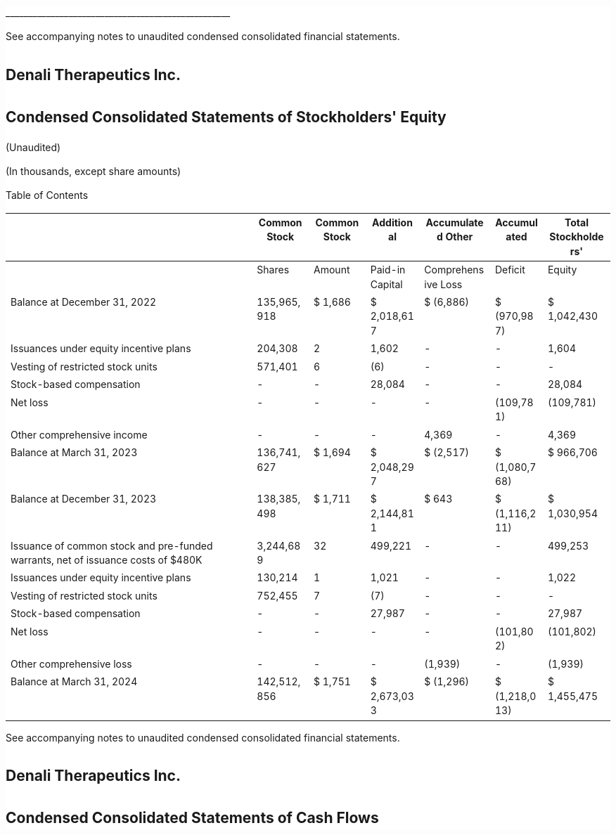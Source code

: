 \_\_\_\_\_\_\_\_\_\_\_\_\_\_\_\_\_\_\_\_\_\_\_\_\_\_\_\_\_\_\_\_\_\_\_\_\_\_\_\_\_\_\_\_\_\_\_\_\_\_

See accompanying notes to unaudited condensed consolidated financial statements.

Denali Therapeutics Inc.
------------------------

Condensed Consolidated Statements of Stockholders' Equity
---------------------------------------------------------

(Unaudited)

(In thousands, except share amounts)

Table of Contents

| | Common Stock | Common Stock | Additional | Accumulated Other | Accumulated | Total Stockholders' |
| --- | --- | --- | --- | --- | --- | --- |
| | Shares | Amount | Paid-in Capital | Comprehensive Loss | Deficit | Equity |
| Balance at December 31, 2022 | 135,965,918 | $ 1,686 | $ 2,018,617 | $ (6,886) | $ (970,987) | $ 1,042,430 |
| Issuances under equity incentive plans | 204,308 | 2 | 1,602 | - | - | 1,604 |
| Vesting of restricted stock units | 571,401 | 6 | (6) | - | - | - |
| Stock-based compensation | - | - | 28,084 | - | - | 28,084 |
| Net loss | - | - | - | - | (109,781) | (109,781) |
| Other comprehensive income | - | - | - | 4,369 | - | 4,369 |
| Balance at March 31, 2023 | 136,741,627 | $ 1,694 | $ 2,048,297 | $ (2,517) | $ (1,080,768) | $ 966,706 |
| Balance at December 31, 2023 | 138,385,498 | $ 1,711 | $ 2,144,811 | $ 643 | $ (1,116,211) | $ 1,030,954 |
| Issuance of common stock and pre-funded warrants, net of issuance costs of $480K | 3,244,689 | 32 | 499,221 | - | - | 499,253 |
| Issuances under equity incentive plans | 130,214 | 1 | 1,021 | - | - | 1,022 |
| Vesting of restricted stock units | 752,455 | 7 | (7) | - | - | - |
| Stock-based compensation | - | - | 27,987 | - | - | 27,987 |
| Net loss | - | - | - | - | (101,802) | (101,802) |
| Other comprehensive loss | - | - | - | (1,939) | - | (1,939) |
| Balance at March 31, 2024 | 142,512,856 | $ 1,751 | $ 2,673,033 | $ (1,296) | $ (1,218,013) | $ 1,455,475 |

See accompanying notes to unaudited condensed consolidated financial statements.

Denali Therapeutics Inc.
------------------------

Condensed Consolidated Statements of Cash Flows
-----------------------------------------------
